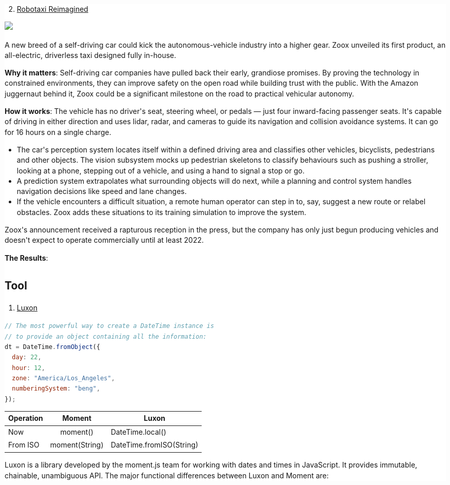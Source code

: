 2. [Robotaxi Reimagined](https://blog.deeplearning.ai/blog/the-batch-new-coronavirus-treatments-reimagining-robotaxis-opening-historical-archives-streamlining-simulations)

![](https://blog.deeplearning.ai/hubfs/Zooxgif1.gif)

A new breed of a self-driving car could kick the autonomous-vehicle industry into a higher gear. Zoox unveiled its first product, an all-electric, driverless taxi designed fully in-house.

**Why it matters**: Self-driving car companies have pulled back their early, grandiose promises. By proving the technology in constrained environments, they can improve safety on the open road while building trust with the public. With the Amazon juggernaut behind it, Zoox could be a significant milestone on the road to practical vehicular autonomy.

**How it works**: The vehicle has no driver's seat, steering wheel, or pedals — just four inward-facing passenger seats. It's capable of driving in either direction and uses lidar, radar, and cameras to guide its navigation and collision avoidance systems. It can go for 16 hours on a single charge.

- The car's perception system locates itself within a defined driving area and classifies other vehicles, bicyclists, pedestrians and other objects. The vision subsystem mocks up pedestrian skeletons to classify behaviours such as pushing a stroller, looking at a phone, stepping out of a vehicle, and using a hand to signal a stop or go.
- A prediction system extrapolates what surrounding objects will do next, while a planning and control system handles navigation decisions like speed and lane changes.
- If the vehicle encounters a difficult situation, a remote human operator can step in to, say, suggest a new route or relabel obstacles. Zoox adds these situations to its training simulation to improve the system.

Zoox's announcement received a rapturous reception in the press, but the company has only just begun producing vehicles and doesn't expect to operate commercially until at least 2022.

**The Results**:

## Tool

1. [Luxon](https://github.com/moment/luxon)

```js
// The most powerful way to create a DateTime instance is
// to provide an object containing all the information:
dt = DateTime.fromObject({
  day: 22,
  hour: 12,
  zone: "America/Los_Angeles",
  numberingSystem: "beng",
});
```

| Operation |     Moment     | Luxon                    |
| --------- | :------------: | ------------------------ |
| Now       |    moment()    | DateTime.local()         |
| From ISO  | moment(String) | DateTime.fromISO(String) |

Luxon is a library developed by the moment.js team for working with dates and times in JavaScript. It provides immutable, chainable, unambiguous API. The major functional differences between Luxon and Moment are:
